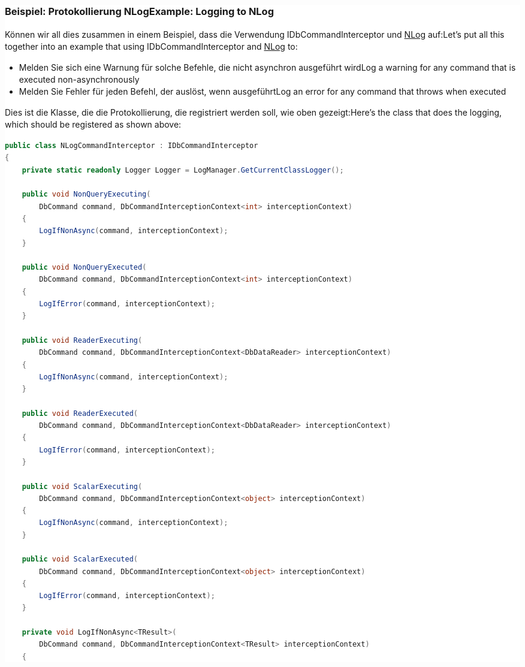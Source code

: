 ### <a name="example-logging-to-nlog"></a><span data-ttu-id="5d486-245">Beispiel: Protokollierung NLog</span><span class="sxs-lookup"><span data-stu-id="5d486-245">Example: Logging to NLog</span></span>  

<span data-ttu-id="5d486-246">Können wir all dies zusammen in einem Beispiel, dass die Verwendung IDbCommandInterceptor und [NLog](http://nlog-project.org/) auf:</span><span class="sxs-lookup"><span data-stu-id="5d486-246">Let’s put all this together into an example that using IDbCommandInterceptor and [NLog](http://nlog-project.org/) to:</span></span>  

- <span data-ttu-id="5d486-247">Melden Sie sich eine Warnung für solche Befehle, die nicht asynchron ausgeführt wird</span><span class="sxs-lookup"><span data-stu-id="5d486-247">Log a warning for any command that is executed non-asynchronously</span></span>  
- <span data-ttu-id="5d486-248">Melden Sie Fehler für jeden Befehl, der auslöst, wenn ausgeführt</span><span class="sxs-lookup"><span data-stu-id="5d486-248">Log an error for any command that throws when executed</span></span>  

<span data-ttu-id="5d486-249">Dies ist die Klasse, die die Protokollierung, die registriert werden soll, wie oben gezeigt:</span><span class="sxs-lookup"><span data-stu-id="5d486-249">Here’s the class that does the logging, which should be registered as shown above:</span></span>  

``` csharp
public class NLogCommandInterceptor : IDbCommandInterceptor
{
    private static readonly Logger Logger = LogManager.GetCurrentClassLogger();

    public void NonQueryExecuting(
        DbCommand command, DbCommandInterceptionContext<int> interceptionContext)
    {
        LogIfNonAsync(command, interceptionContext);
    }

    public void NonQueryExecuted(
        DbCommand command, DbCommandInterceptionContext<int> interceptionContext)
    {
        LogIfError(command, interceptionContext);
    }

    public void ReaderExecuting(
        DbCommand command, DbCommandInterceptionContext<DbDataReader> interceptionContext)
    {
        LogIfNonAsync(command, interceptionContext);
    }

    public void ReaderExecuted(
        DbCommand command, DbCommandInterceptionContext<DbDataReader> interceptionContext)
    {
        LogIfError(command, interceptionContext);
    }

    public void ScalarExecuting(
        DbCommand command, DbCommandInterceptionContext<object> interceptionContext)
    {
        LogIfNonAsync(command, interceptionContext);
    }

    public void ScalarExecuted(
        DbCommand command, DbCommandInterceptionContext<object> interceptionContext)
    {
        LogIfError(command, interceptionContext);
    }

    private void LogIfNonAsync<TResult>(
        DbCommand command, DbCommandInterceptionContext<TResult> interceptionContext)
    {
```